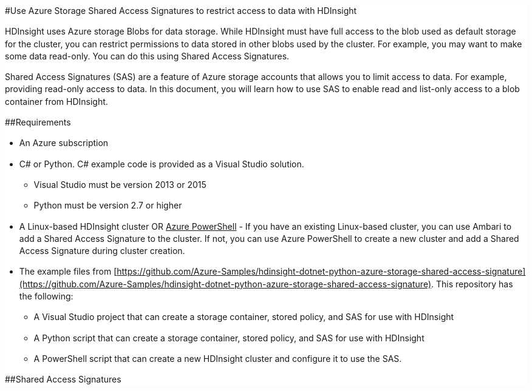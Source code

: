 <properties
pageTitle="Restrict HDInsight access to data using Shared Access Signatures"
description="Learn how to use Shared Access Signatures to restrict HDInsight access to data stored in Azure storage blobs."
services="hdinsight"
documentationCenter=""
authors="Blackmist"
manager="jhubbard"
editor="cgronlun"/>

<tags
ms.service="hdinsight"
ms.devlang="na"
ms.topic="article"
ms.tgt_pltfrm="na"
ms.workload="big-data"
ms.date="07/25/2016"
ms.author="larryfr"/>

#Use Azure Storage Shared Access Signatures to restrict access to data with HDInsight

HDInsight uses Azure storage Blobs for data storage. While HDInsight must have full access to the blob used as default storage for the cluster, you can restrict permissions to data stored in other blobs used by the cluster. For example, you may want to make some data read-only. You can do this using Shared Access Signatures.

Shared Access Signatures (SAS) are a feature of Azure storage accounts that allows you to limit access to data. For example, providing read-only access to data. In this document, you will learn how to use SAS to enable read and list-only access to a blob container from HDInsight.

##Requirements

* An Azure subscription

* C# or Python. C# example code is provided as a Visual Studio solution.

    * Visual Studio must be version 2013 or 2015
    
    * Python must be version 2.7 or higher

* A Linux-based HDInsight cluster OR [Azure PowerShell][powershell] - If you have an existing Linux-based cluster, you can use Ambari to add a Shared Access Signature to the cluster. If not, you can use Azure PowerShell to create a new cluster and add a Shared Access Signature during cluster creation.

* The example files from [https://github.com/Azure-Samples/hdinsight-dotnet-python-azure-storage-shared-access-signature](https://github.com/Azure-Samples/hdinsight-dotnet-python-azure-storage-shared-access-signature). This repository has the following:

    * A Visual Studio project that can create a storage container, stored policy, and SAS for use with HDInsight
    
    * A Python script that can create a storage container, stored policy, and SAS for use with HDInsight
    
    * A PowerShell script that can create a new HDInsight cluster and configure it to use the SAS.

##Shared Access Signatures


[powershell]: ../powershell-install-configure.md